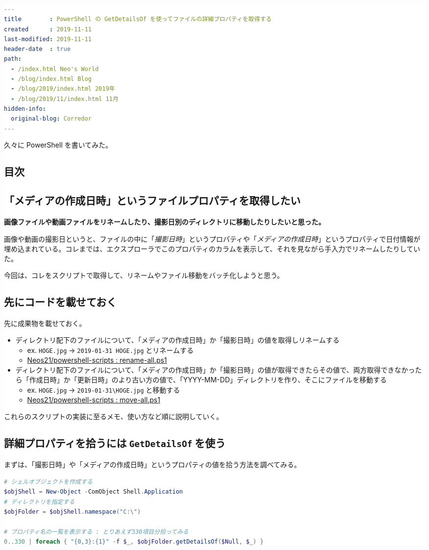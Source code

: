 ```yaml
---
title        : PowerShell の GetDetailsOf を使ってファイルの詳細プロパティを取得する
created      : 2019-11-11
last-modified: 2019-11-11
header-date  : true
path:
  - /index.html Neo's World
  - /blog/index.html Blog
  - /blog/2019/index.html 2019年
  - /blog/2019/11/index.html 11月
hidden-info:
  original-blog: Corredor
---
```


久々に PowerShell を書いてみた。

## 目次

## 「メディアの作成日時」というファイルプロパティを取得したい

**画像ファイルや動画ファイルをリネームしたり、撮影日別のディレクトリに移動したりしたいと思った。**

画像や動画の撮影日というと、ファイルの中に「*撮影日時*」というプロパティや「*メディアの作成日時*」というプロパティで日付情報が埋め込まれている。コレまでは、エクスプローラでこのプロパティのカラムを表示して、それを見ながら手入力でリネームしたりしていた。

今回は、コレをスクリプトで取得して、リネームやファイル移動をバッチ化しようと思う。

## 先にコードを載せておく

先に成果物を載せておく。

- ディレクトリ配下のファイルについて、「メディアの作成日時」か「撮影日時」の値を取得しリネームする
  - ex. `HOGE.jpg` → `2019-01-31 HOGE.jpg` とリネームする
  - [Neos21/powershell-scripts : rename-all.ps1](https://github.com/Neos21/shell-scripts/blob/master/powershell/rename-all.ps1)
- ディレクトリ配下のファイルについて、「メディアの作成日時」か「撮影日時」の値が取得できたらその値で、両方取得できなかったら「作成日時」か「更新日時」のより古い方の値で、「YYYY-MM-DD」ディレクトリを作り、そこにファイルを移動する
  - ex. `HOGE.jpg` → `2019-01-31\HOGE.jpg` と移動する
  - [Neos21/powershell-scripts : move-all.ps1](https://github.com/Neos21/shell-scripts/blob/master/powershell/move-all.ps1)

これらのスクリプトの実装に至るメモ、使い方など順に説明していく。

## 詳細プロパティを拾うには `GetDetailsOf` を使う

まずは、「撮影日時」や「メディアの作成日時」というプロパティの値を拾う方法を調べてみる。

```powershell
# シェルオブジェクトを作成する
$objShell = New-Object -ComObject Shell.Application
# ディレクトリを指定する
$objFolder = $objShell.namespace("C:\")

# プロパティ名の一覧を表示する : とりあえず330項目分拾ってみる
0..330 | foreach { "{0,3}:{1}" -f $_, $objFolder.getDetailsOf($Null, $_) }
```
